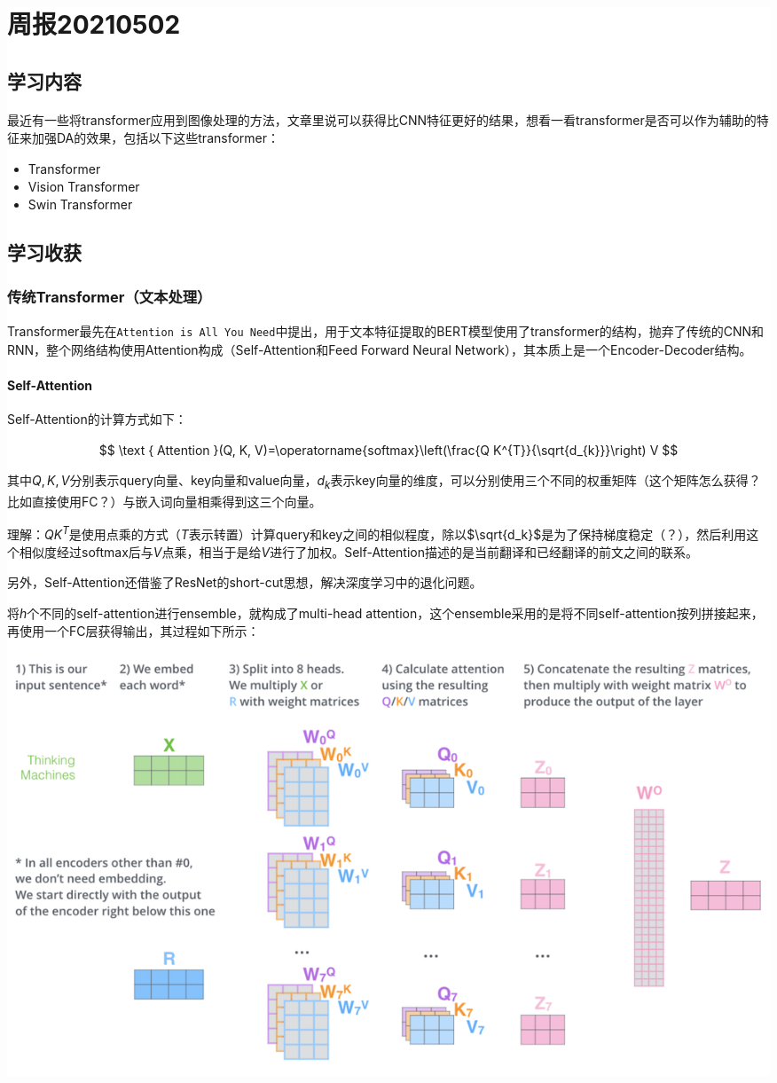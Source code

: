 # 周报20210502

## 学习内容

最近有一些将transformer应用到图像处理的方法，文章里说可以获得比CNN特征更好的结果，想看一看transformer是否可以作为辅助的特征来加强DA的效果，包括以下这些transformer：

- Transformer
- Vision Transformer
- Swin Transformer

## 学习收获

### 传统Transformer（文本处理）

Transformer最先在`Attention is All You Need`中提出，用于文本特征提取的BERT模型使用了transformer的结构，抛弃了传统的CNN和RNN，整个网络结构使用Attention构成（Self-Attention和Feed Forward Neural Network），其本质上是一个Encoder-Decoder结构。

#### Self-Attention

Self-Attention的计算方式如下：

$$
\text { Attention }(Q, K, V)=\operatorname{softmax}\left(\frac{Q K^{T}}{\sqrt{d_{k}}}\right) V
$$

其中$Q, K, V$分别表示query向量、key向量和value向量，$d_k$表示key向量的维度，可以分别使用三个不同的权重矩阵（这个矩阵怎么获得？比如直接使用FC？）与嵌入词向量相乘得到这三个向量。

理解：$QK^T$是使用点乘的方式（$T$表示转置）计算query和key之间的相似程度，除以$\sqrt{d_k}$是为了保持梯度稳定（？），然后利用这个相似度经过softmax后与$V$点乘，相当于是给$V$进行了加权。Self-Attention描述的是当前翻译和已经翻译的前文之间的联系。

另外，Self-Attention还借鉴了ResNet的short-cut思想，解决深度学习中的退化问题。

将$h$个不同的self-attention进行ensemble，就构成了multi-head attention，这个ensemble采用的是将不同self-attention按列拼接起来，再使用一个FC层获得输出，其过程如下所示：

![transformer_mh_att](20210502_transformer_mh_att.png)
